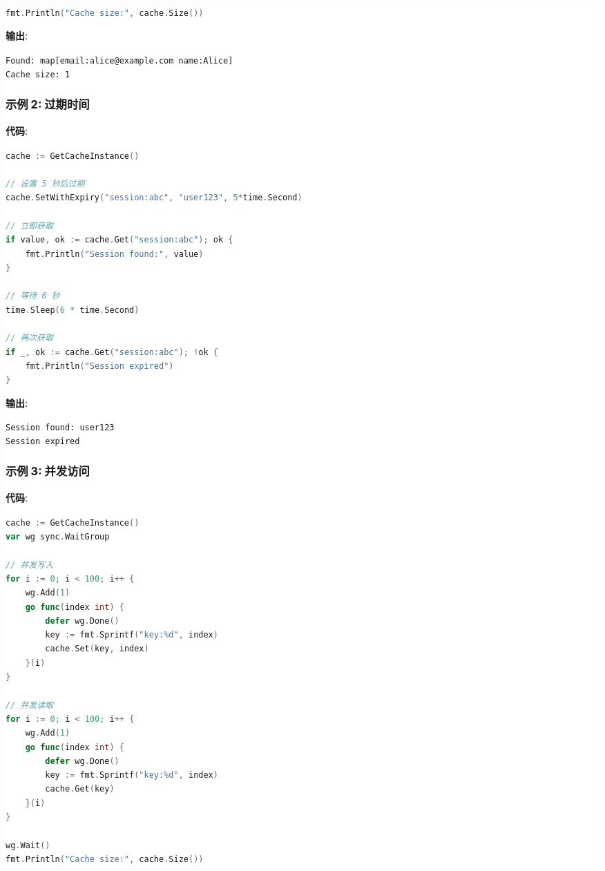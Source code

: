```go
fmt.Println("Cache size:", cache.Size())
```

**输出**:
```
Found: map[email:alice@example.com name:Alice]
Cache size: 1
```

### 示例 2: 过期时间
**代码**:
```go
cache := GetCacheInstance()

// 设置 5 秒后过期
cache.SetWithExpiry("session:abc", "user123", 5*time.Second)

// 立即获取
if value, ok := cache.Get("session:abc"); ok {
    fmt.Println("Session found:", value)
}

// 等待 6 秒
time.Sleep(6 * time.Second)

// 再次获取
if _, ok := cache.Get("session:abc"); !ok {
    fmt.Println("Session expired")
}
```

**输出**:
```
Session found: user123
Session expired
```

### 示例 3: 并发访问
**代码**:
```go
cache := GetCacheInstance()
var wg sync.WaitGroup

// 并发写入
for i := 0; i < 100; i++ {
    wg.Add(1)
    go func(index int) {
        defer wg.Done()
        key := fmt.Sprintf("key:%d", index)
        cache.Set(key, index)
    }(i)
}

// 并发读取
for i := 0; i < 100; i++ {
    wg.Add(1)
    go func(index int) {
        defer wg.Done()
        key := fmt.Sprintf("key:%d", index)
        cache.Get(key)
    }(i)
}

wg.Wait()
fmt.Println("Cache size:", cache.Size())
```